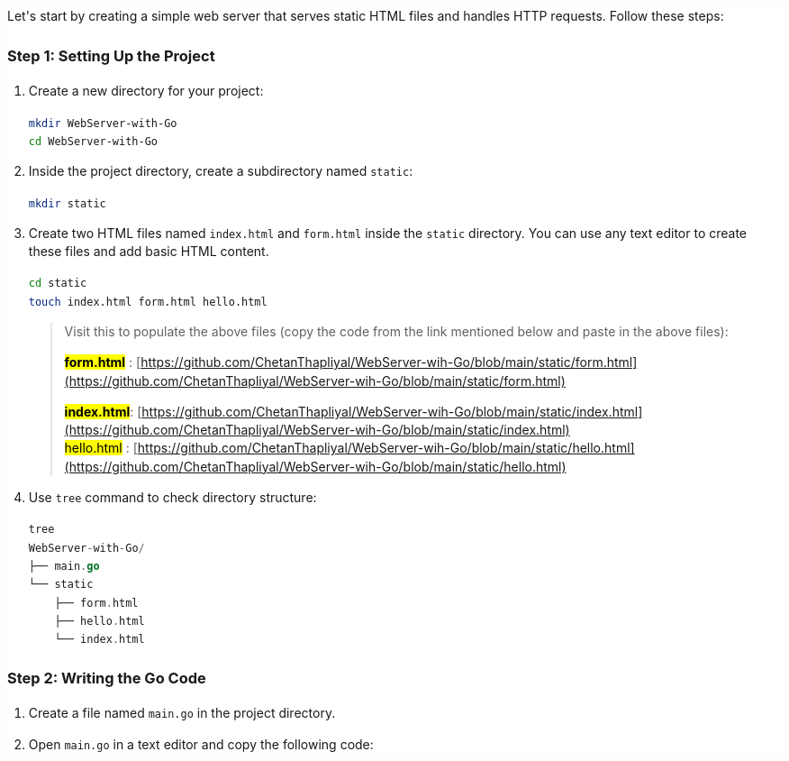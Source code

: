 Let's start by creating a simple web server that serves static HTML files and handles HTTP requests. Follow these steps:

### Step 1: Setting Up the Project

1. Create a new directory for your project:
    
    ```sh
    mkdir WebServer-with-Go
    cd WebServer-with-Go
    ```
    
2. Inside the project directory, create a subdirectory named `static`:
    
    ```sh
    mkdir static
    ```
    
3. Create two HTML files named `index.html` and `form.html` inside the `static` directory. You can use any text editor to create these files and add basic HTML content.
    
    ```bash
    cd static
    touch index.html form.html hello.html
    ```
    
    > Visit this to populate the above files (copy the code from the link mentioned below and paste in the above files):
    > 
    > **<mark>form.html</mark>** : [https://github.com/ChetanThapliyal/WebServer-wih-Go/blob/main/static/form.html](https://github.com/ChetanThapliyal/WebServer-wih-Go/blob/main/static/form.html)
    > 
    > **<mark>index.html</mark>**: [https://github.com/ChetanThapliyal/WebServer-wih-Go/blob/main/static/index.html](https://github.com/ChetanThapliyal/WebServer-wih-Go/blob/main/static/index.html)  
    > <mark>hello.html</mark> : [https://github.com/ChetanThapliyal/WebServer-wih-Go/blob/main/static/hello.html](https://github.com/ChetanThapliyal/WebServer-wih-Go/blob/main/static/hello.html)
    
4. Use `tree` command to check directory structure:
    
    ```go
    tree
    WebServer-with-Go/
    ├── main.go
    └── static
        ├── form.html
        ├── hello.html
        └── index.html
    ```
    

### Step 2: Writing the Go Code

1. Create a file named `main.go` in the project directory.
    
2. Open `main.go` in a text editor and copy the following code:
    